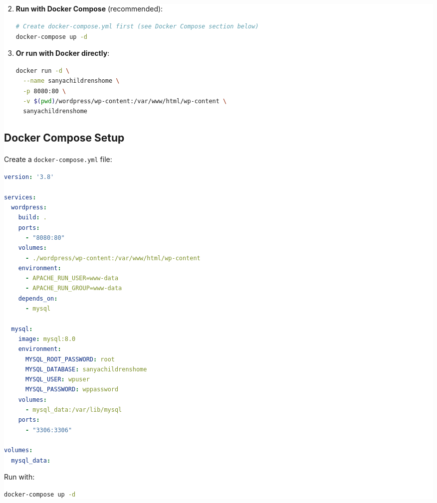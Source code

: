 2. **Run with Docker Compose** (recommended):
   ```bash
   # Create docker-compose.yml first (see Docker Compose section below)
   docker-compose up -d
   ```

3. **Or run with Docker directly**:
   ```bash
   docker run -d \
     --name sanyachildrenshome \
     -p 8080:80 \
     -v $(pwd)/wordpress/wp-content:/var/www/html/wp-content \
     sanyachildrenshome
   ```

## Docker Compose Setup

Create a `docker-compose.yml` file:

```yaml
version: '3.8'

services:
  wordpress:
    build: .
    ports:
      - "8080:80"
    volumes:
      - ./wordpress/wp-content:/var/www/html/wp-content
    environment:
      - APACHE_RUN_USER=www-data
      - APACHE_RUN_GROUP=www-data
    depends_on:
      - mysql

  mysql:
    image: mysql:8.0
    environment:
      MYSQL_ROOT_PASSWORD: root
      MYSQL_DATABASE: sanyachildrenshome
      MYSQL_USER: wpuser
      MYSQL_PASSWORD: wppassword
    volumes:
      - mysql_data:/var/lib/mysql
    ports:
      - "3306:3306"

volumes:
  mysql_data:
```

Run with:
```bash
docker-compose up -d
```

